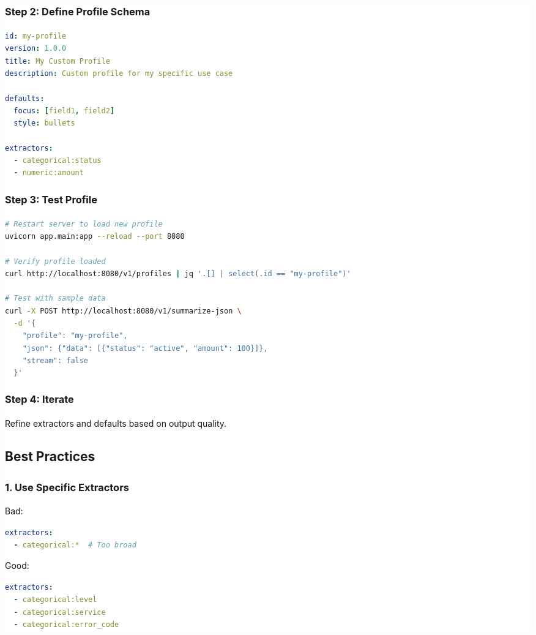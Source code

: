 ### Step 2: Define Profile Schema

```yaml
id: my-profile
version: 1.0.0
title: My Custom Profile
description: Custom profile for my specific use case

defaults:
  focus: [field1, field2]
  style: bullets

extractors:
  - categorical:status
  - numeric:amount
```

### Step 3: Test Profile

```bash
# Restart server to load new profile
uvicorn app.main:app --reload --port 8080

# Verify profile loaded
curl http://localhost:8080/v1/profiles | jq '.[] | select(.id == "my-profile")'

# Test with sample data
curl -X POST http://localhost:8080/v1/summarize-json \
  -d '{
    "profile": "my-profile",
    "json": {"data": [{"status": "active", "amount": 100}]},
    "stream": false
  }'
```

### Step 4: Iterate

Refine extractors and defaults based on output quality.

## Best Practices

### 1. Use Specific Extractors

Bad:
```yaml
extractors:
  - categorical:*  # Too broad
```

Good:
```yaml
extractors:
  - categorical:level
  - categorical:service
  - categorical:error_code
```
